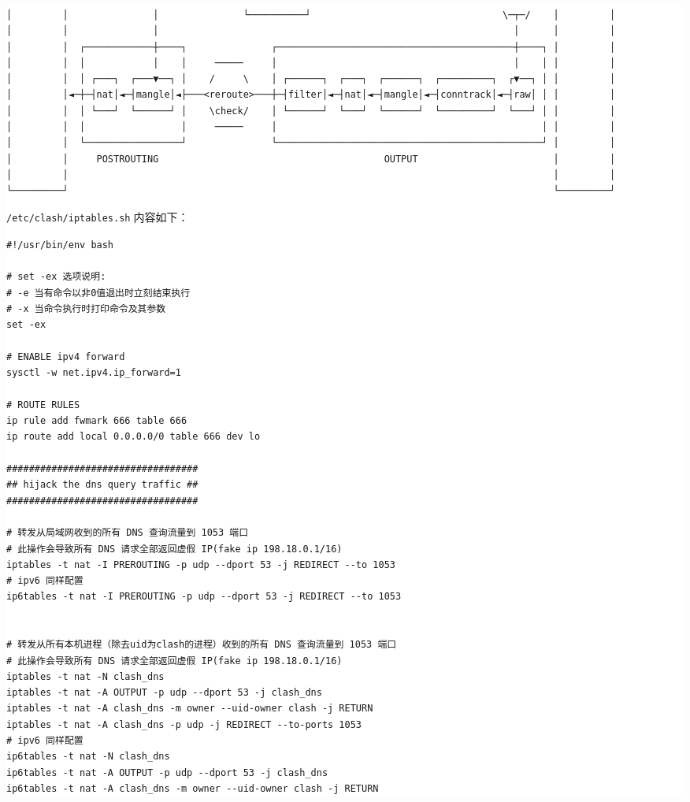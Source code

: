 ```txt
│         │               │               └──────────┘                                  \─┬─/    │         │
│         │               │                                                               │      │         │
│         │  ┌────────────┼────┐               ┌──────────────────────────────────────────┼────┐ │         │
│         │  │            │    │     ─────     │                                          │    │ │         │
│         │  │ ┌───┐  ┌───▼──┐ │    /     \    │ ┌──────┐  ┌───┐  ┌──────┐  ┌─────────┐  ┌▼──┐ │ │         │
│         │◄─┼─┤nat│◄─┤mangle│◄├───<reroute>───┼─┤filter│◄─┤nat│◄─┤mangle│◄─┤conntrack│◄─┤raw│ │ │         │
│         │  │ └───┘  └──────┘ │    \check/    │ └──────┘  └───┘  └──────┘  └─────────┘  └───┘ │ │         │
│         │  │                 │     ─────     │                                               │ │         │
│         │  └─────────────────┘               └───────────────────────────────────────────────┘ │         │
│         │     POSTROUTING                                        OUTPUT                        │         │
│         │                                                                                      │         │
└─────────┘                                                                                      └─────────┘
```

`/etc/clash/iptables.sh` 内容如下：

```
#!/usr/bin/env bash

# set -ex 选项说明:
# -e 当有命令以非0值退出时立刻结束执行
# -x 当命令执行时打印命令及其参数
set -ex

# ENABLE ipv4 forward
sysctl -w net.ipv4.ip_forward=1

# ROUTE RULES
ip rule add fwmark 666 table 666
ip route add local 0.0.0.0/0 table 666 dev lo

##################################
## hijack the dns query traffic ##
##################################

# 转发从局域网收到的所有 DNS 查询流量到 1053 端口
# 此操作会导致所有 DNS 请求全部返回虚假 IP(fake ip 198.18.0.1/16)
iptables -t nat -I PREROUTING -p udp --dport 53 -j REDIRECT --to 1053
# ipv6 同样配置
ip6tables -t nat -I PREROUTING -p udp --dport 53 -j REDIRECT --to 1053


# 转发从所有本机进程（除去uid为clash的进程）收到的所有 DNS 查询流量到 1053 端口
# 此操作会导致所有 DNS 请求全部返回虚假 IP(fake ip 198.18.0.1/16)
iptables -t nat -N clash_dns
iptables -t nat -A OUTPUT -p udp --dport 53 -j clash_dns
iptables -t nat -A clash_dns -m owner --uid-owner clash -j RETURN
iptables -t nat -A clash_dns -p udp -j REDIRECT --to-ports 1053
# ipv6 同样配置
ip6tables -t nat -N clash_dns
ip6tables -t nat -A OUTPUT -p udp --dport 53 -j clash_dns
ip6tables -t nat -A clash_dns -m owner --uid-owner clash -j RETURN
```